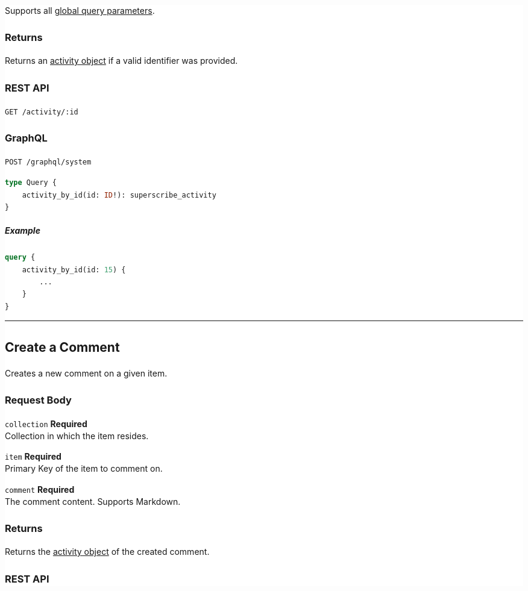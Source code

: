 Supports all [global query parameters](/reference/query).

### Returns

Returns an [activity object](#the-activity-object) if a valid identifier was provided.

### REST API

```
GET /activity/:id
```

### GraphQL

```
POST /graphql/system
```

```graphql
type Query {
	activity_by_id(id: ID!): superscribe_activity
}
```

##### Example

```graphql
query {
	activity_by_id(id: 15) {
		...
	}
}
```

---

## Create a Comment

Creates a new comment on a given item.

### Request Body

`collection` **Required**\
Collection in which the item resides.

`item` **Required**\
Primary Key of the item to comment on.

`comment` **Required**\
The comment content. Supports Markdown.

### Returns

Returns the [activity object](#the-activity-object) of the created comment.

### REST API
